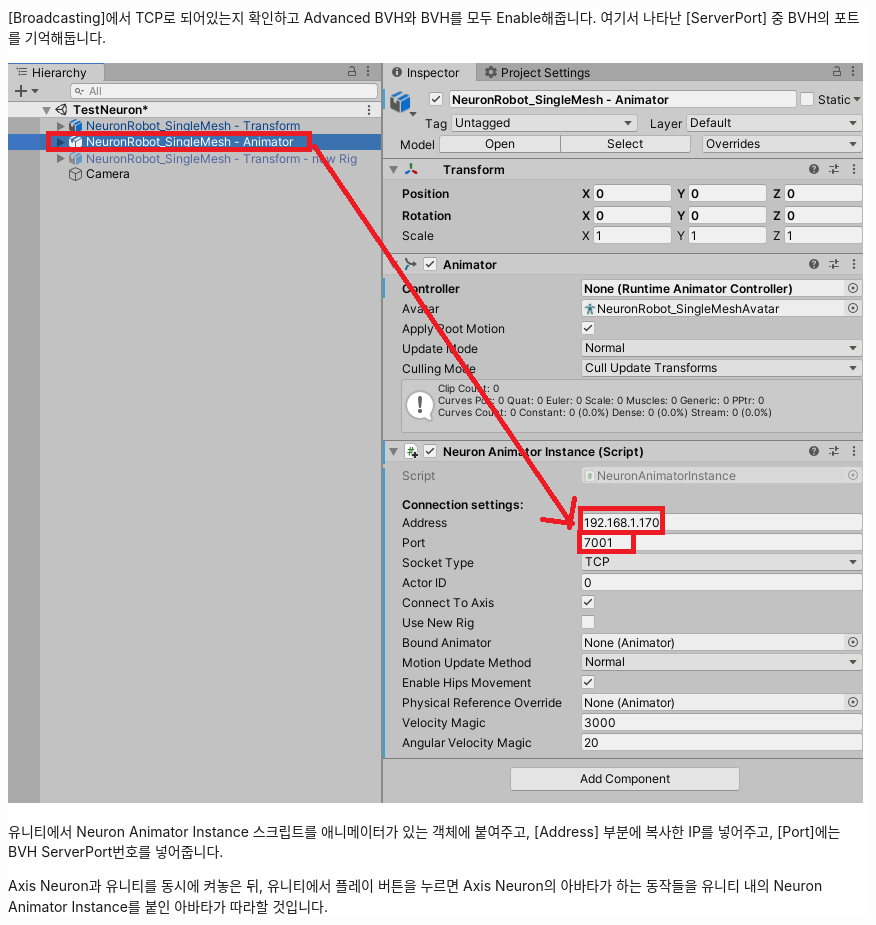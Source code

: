 [Broadcasting]에서 TCP로 되어있는지 확인하고 Advanced BVH와 BVH를 모두 Enable해줍니다. 여기서 나타난 [ServerPort] 중 BVH의 포트를 기억해둡니다.

![29](/assets/img/blog/unity/2021/PerceptionNeuron/29.png)

유니티에서 Neuron Animator Instance 스크립트를 애니메이터가 있는 객체에 붙여주고, [Address] 부분에 복사한 IP를 넣어주고, [Port]에는 BVH ServerPort번호를 넣어줍니다.

Axis Neuron과 유니티를 동시에 켜놓은 뒤, 유니티에서 플레이 버튼을 누르면 Axis Neuron의 아바타가 하는 동작들을 유니티 내의 Neuron Animator Instance를 붙인 아바타가 따라할 것입니다.
